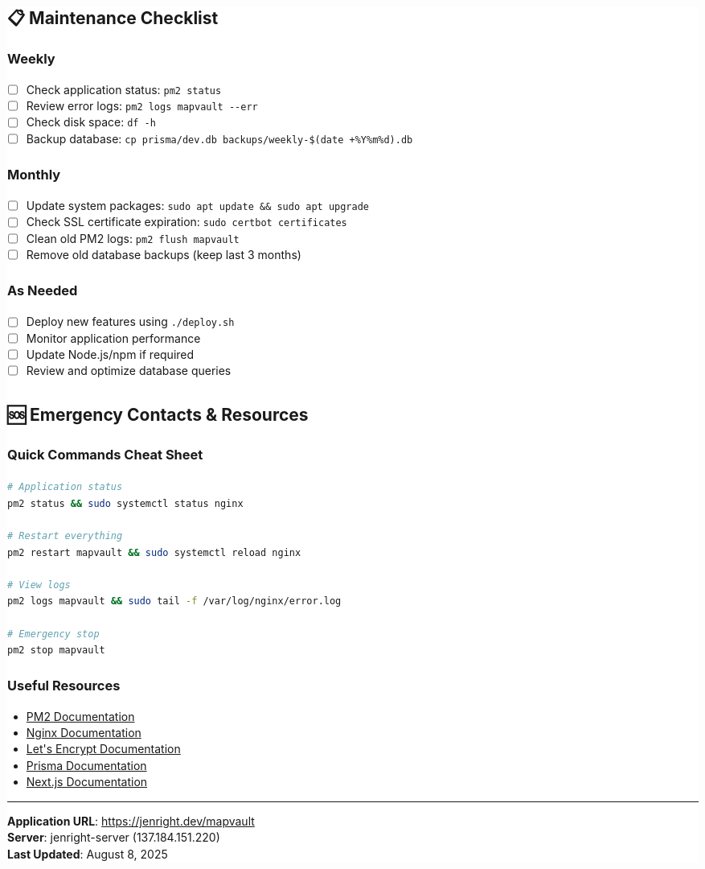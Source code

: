 ## 📋 Maintenance Checklist

### Weekly
- [ ] Check application status: `pm2 status`
- [ ] Review error logs: `pm2 logs mapvault --err`
- [ ] Check disk space: `df -h`
- [ ] Backup database: `cp prisma/dev.db backups/weekly-$(date +%Y%m%d).db`

### Monthly
- [ ] Update system packages: `sudo apt update && sudo apt upgrade`
- [ ] Check SSL certificate expiration: `sudo certbot certificates`
- [ ] Clean old PM2 logs: `pm2 flush mapvault`
- [ ] Remove old database backups (keep last 3 months)

### As Needed
- [ ] Deploy new features using `./deploy.sh`
- [ ] Monitor application performance
- [ ] Update Node.js/npm if required
- [ ] Review and optimize database queries

## 🆘 Emergency Contacts & Resources

### Quick Commands Cheat Sheet
```bash
# Application status
pm2 status && sudo systemctl status nginx

# Restart everything
pm2 restart mapvault && sudo systemctl reload nginx

# View logs
pm2 logs mapvault && sudo tail -f /var/log/nginx/error.log

# Emergency stop
pm2 stop mapvault
```

### Useful Resources
- [PM2 Documentation](https://pm2.keymetrics.io/docs/)
- [Nginx Documentation](https://nginx.org/en/docs/)
- [Let's Encrypt Documentation](https://letsencrypt.org/docs/)
- [Prisma Documentation](https://www.prisma.io/docs/)
- [Next.js Documentation](https://nextjs.org/docs)

---

**Application URL**: https://jenright.dev/mapvault  
**Server**: jenright-server (137.184.151.220)  
**Last Updated**: August 8, 2025